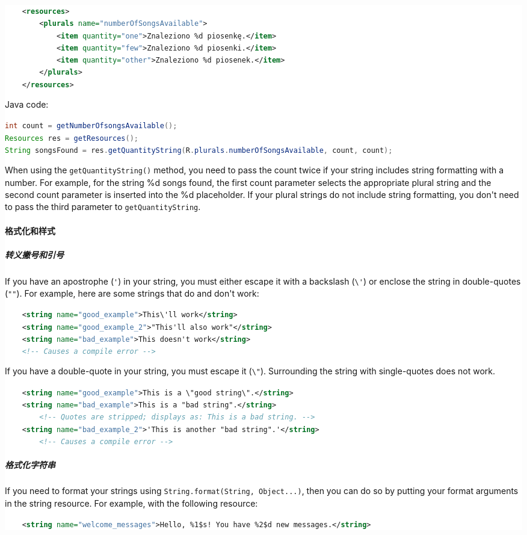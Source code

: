 ```xml
    <resources>
        <plurals name="numberOfSongsAvailable">
            <item quantity="one">Znaleziono %d piosenkę.</item>
            <item quantity="few">Znaleziono %d piosenki.</item>
            <item quantity="other">Znaleziono %d piosenek.</item>
        </plurals>
    </resources>
```

Java code:

```java
int count = getNumberOfsongsAvailable();
Resources res = getResources();
String songsFound = res.getQuantityString(R.plurals.numberOfSongsAvailable, count, count);
```

When using the `getQuantityString()` method, you need to pass the count twice if your string includes string formatting with a number. For example, for the string %d songs found, the first count parameter selects the appropriate plural string and the second count parameter is inserted into the %d placeholder. If your plural strings do not include string formatting, you don't need to pass the third parameter to `getQuantityString`.

#### 格式化和样式

##### 转义撇号和引号

If you have an apostrophe (`'`) in your string, you must either escape it with a backslash (`\'`) or enclose the string in double-quotes (`""`). For example, here are some strings that do and don't work:

```xml
    <string name="good_example">This\'ll work</string>
    <string name="good_example_2">"This'll also work"</string>
    <string name="bad_example">This doesn't work</string>
    <!-- Causes a compile error -->
```

If you have a double-quote in your string, you must escape it (`\"`). Surrounding the string with single-quotes does not work.

```xml
    <string name="good_example">This is a \"good string\".</string>
    <string name="bad_example">This is a "bad string".</string>
        <!-- Quotes are stripped; displays as: This is a bad string. -->
    <string name="bad_example_2">'This is another "bad string".'</string>
        <!-- Causes a compile error -->
```

##### 格式化字符串

If you need to format your strings using `String.format(String, Object...)`, then you can do so by putting your format arguments in the string resource. For example, with the following resource:

```xml
	<string name="welcome_messages">Hello, %1$s! You have %2$d new messages.</string>
```
